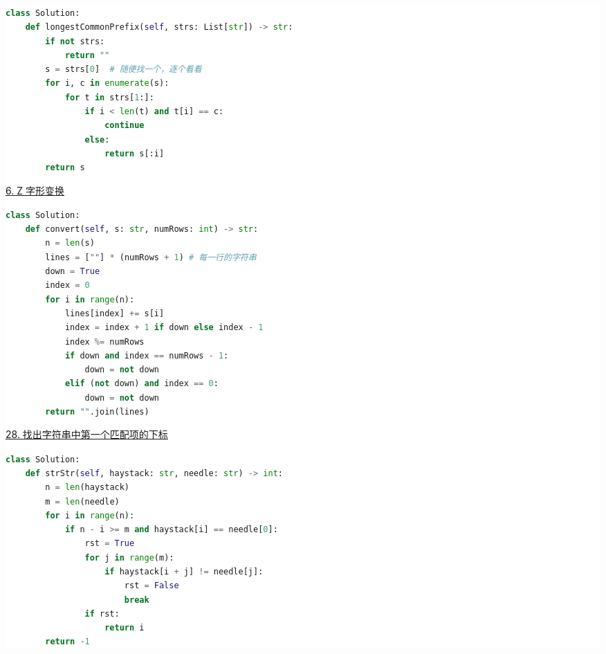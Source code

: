 ```python
class Solution:
    def longestCommonPrefix(self, strs: List[str]) -> str:
        if not strs:
            return ""
        s = strs[0]  # 随便找一个，逐个看看
        for i, c in enumerate(s):
            for t in strs[1:]:
                if i < len(t) and t[i] == c:
                    continue
                else:
                    return s[:i]
        return s
```

[6. Z 字形变换](https://leetcode.cn/problems/zigzag-conversion/description/?envType=study-plan-v2&envId=top-interview-150)

```python
class Solution:
    def convert(self, s: str, numRows: int) -> str:
        n = len(s)
        lines = [""] * (numRows + 1) # 每一行的字符串
        down = True
        index = 0
        for i in range(n):
            lines[index] += s[i]
            index = index + 1 if down else index - 1
            index %= numRows
            if down and index == numRows - 1:
                down = not down
            elif (not down) and index == 0:
                down = not down
        return "".join(lines)
```

[28. 找出字符串中第一个匹配项的下标](https://leetcode.cn/problems/find-the-index-of-the-first-occurrence-in-a-string/description/?envType=study-plan-v2&envId=top-interview-150)

```python
class Solution:
    def strStr(self, haystack: str, needle: str) -> int:
        n = len(haystack)
        m = len(needle)
        for i in range(n):
            if n - i >= m and haystack[i] == needle[0]:
                rst = True
                for j in range(m):
                    if haystack[i + j] != needle[j]:
                        rst = False
                        break
                if rst:
                    return i
        return -1
```
